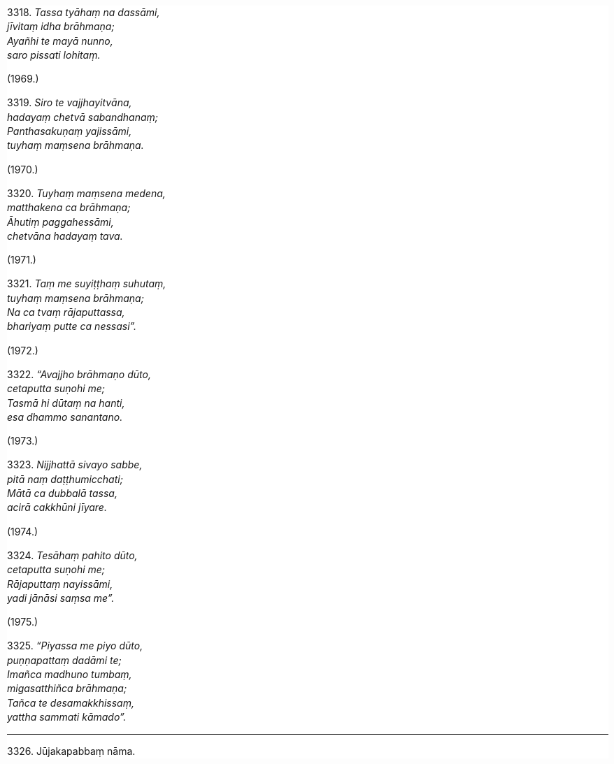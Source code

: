 3318\. _Tassa tyāhaṃ na dassāmi,_  
_jīvitaṃ idha brāhmaṇa;_  
_Ayañhi te mayā nunno,_  
_saro pissati lohitaṃ._  

(1969.)

3319\. _Siro te vajjhayitvāna,_  
_hadayaṃ chetvā sabandhanaṃ;_  
_Panthasakuṇaṃ yajissāmi,_  
_tuyhaṃ maṃsena brāhmaṇa._  

(1970.)

3320\. _Tuyhaṃ maṃsena medena,_  
_matthakena ca brāhmaṇa;_  
_Āhutiṃ paggahessāmi,_  
_chetvāna hadayaṃ tava._  

(1971.)

3321\. _Taṃ me suyiṭṭhaṃ suhutaṃ,_  
_tuyhaṃ maṃsena brāhmaṇa;_  
_Na ca tvaṃ rājaputtassa,_  
_bhariyaṃ putte ca nessasi”._  

(1972.)

3322\. _“Avajjho brāhmaṇo dūto,_  
_cetaputta suṇohi me;_  
_Tasmā hi dūtaṃ na hanti,_  
_esa dhammo sanantano._  

(1973.)

3323\. _Nijjhattā sivayo sabbe,_  
_pitā naṃ daṭṭhumicchati;_  
_Mātā ca dubbalā tassa,_  
_acirā cakkhūni jīyare._  

(1974.)

3324\. _Tesāhaṃ pahito dūto,_  
_cetaputta suṇohi me;_  
_Rājaputtaṃ nayissāmi,_  
_yadi jānāsi saṃsa me”._  

(1975.)

3325\. _“Piyassa me piyo dūto,_  
_puṇṇapattaṃ dadāmi te;_  
_Imañca madhuno tumbaṃ,_  
_migasatthiñca brāhmaṇa;_  
_Tañca te desamakkhissaṃ,_  
_yattha sammati kāmado”._  

---

3326\. Jūjakapabbaṃ nāma.

